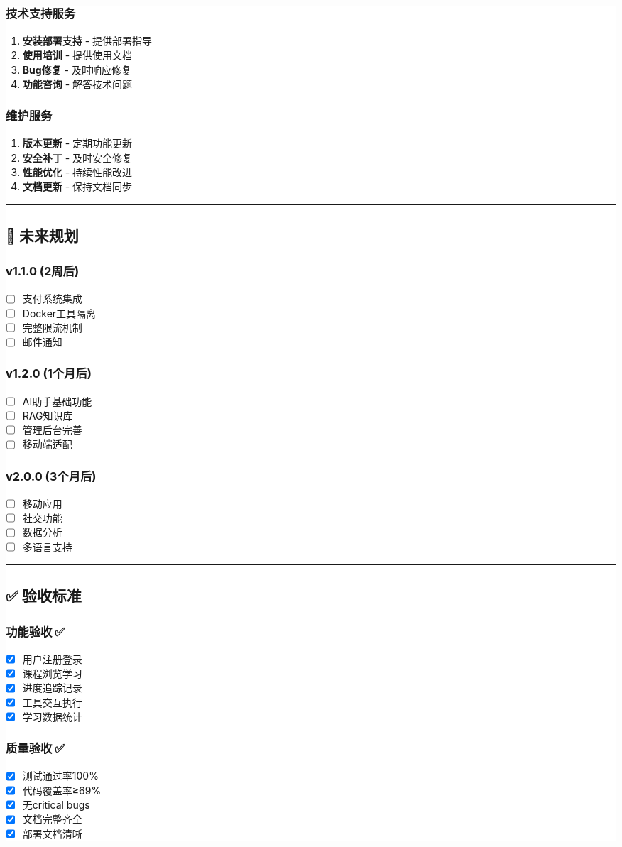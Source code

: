 ### 技术支持服务
1. **安装部署支持** - 提供部署指导
2. **使用培训** - 提供使用文档
3. **Bug修复** - 及时响应修复
4. **功能咨询** - 解答技术问题

### 维护服务
1. **版本更新** - 定期功能更新
2. **安全补丁** - 及时安全修复
3. **性能优化** - 持续性能改进
4. **文档更新** - 保持文档同步

---

## 🔮 未来规划

### v1.1.0 (2周后)
- [ ] 支付系统集成
- [ ] Docker工具隔离
- [ ] 完整限流机制
- [ ] 邮件通知

### v1.2.0 (1个月后)
- [ ] AI助手基础功能
- [ ] RAG知识库
- [ ] 管理后台完善
- [ ] 移动端适配

### v2.0.0 (3个月后)
- [ ] 移动应用
- [ ] 社交功能
- [ ] 数据分析
- [ ] 多语言支持

---

## ✅ 验收标准

### 功能验收 ✅
- [x] 用户注册登录
- [x] 课程浏览学习
- [x] 进度追踪记录
- [x] 工具交互执行
- [x] 学习数据统计

### 质量验收 ✅
- [x] 测试通过率100%
- [x] 代码覆盖率≥69%
- [x] 无critical bugs
- [x] 文档完整齐全
- [x] 部署文档清晰
